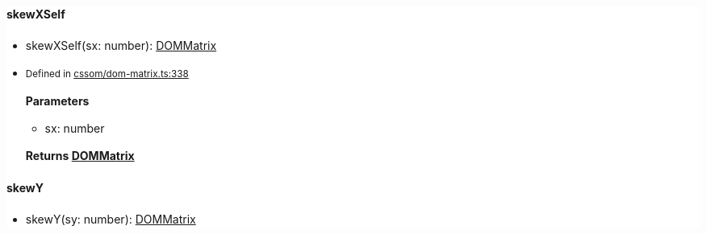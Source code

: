 
</li>
</ul>

</section>
<section class="pb-4 pt-2 ">
<div class="d-flex flex-row">

<h4 id="skewxself">skewXSelf</h4>
</div>

<ul class="tsd-signatures ">
<li class="tsd-signature tsd-kind-icon">skewXSelf<span class="tsd-signature-symbol">(</span>sx<span class="tsd-signature-symbol">: </span><span class="tsd-signature-type">number</span><span class="tsd-signature-symbol">)</span><span class="tsd-signature-symbol">: </span><a href=".visua._cssom_dom_matrix_.dommatrix/" class="tsd-signature-type">DOMMatrix</a></li>
</ul>

<ul class="tsd-descriptions">
<li class="tsd-description">
<aside class="tsd-sources pb-2">
<div class="d-flex flex-column">
<small class="text-muted">Defined in <a href="https://github.com/umbopepato/visua/blob/dbefde1/src/cssom/dom-matrix.ts#L338">cssom/dom-matrix.ts:338</a></small>
</div>
</aside>


<strong>Parameters</strong>
<ul class="pl-3 pb-2 list-style-initial">
<li>
<div class="h6 mb-0">sx: <span class="tsd-signature-type">number</span></div>


</li>
</ul>

<strong>Returns <a href=".visua._cssom_dom_matrix_.dommatrix/" class="tsd-signature-type">DOMMatrix</a></strong>


</li>
</ul>

</section>
<section class="pb-4 pt-2 ">
<div class="d-flex flex-row">

<h4 id="skewy">skewY</h4>
</div>

<ul class="tsd-signatures ">
<li class="tsd-signature tsd-kind-icon">skewY<span class="tsd-signature-symbol">(</span>sy<span class="tsd-signature-symbol">: </span><span class="tsd-signature-type">number</span><span class="tsd-signature-symbol">)</span><span class="tsd-signature-symbol">: </span><a href=".visua._cssom_dom_matrix_.dommatrix/" class="tsd-signature-type">DOMMatrix</a></li>
</ul>

